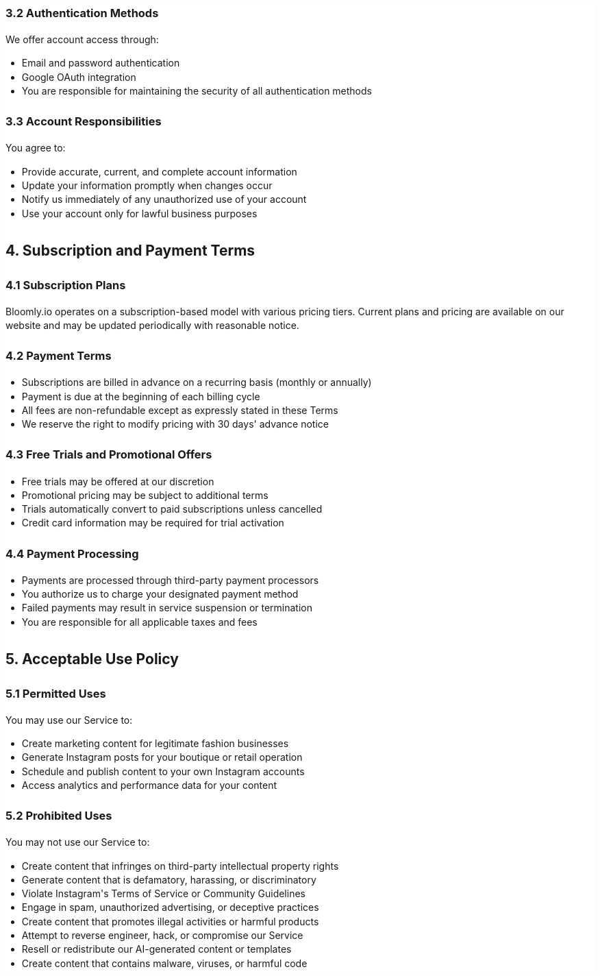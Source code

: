 ### 3.2 Authentication Methods
We offer account access through:
- Email and password authentication
- Google OAuth integration
- You are responsible for maintaining the security of all authentication methods

### 3.3 Account Responsibilities
You agree to:
- Provide accurate, current, and complete account information
- Update your information promptly when changes occur
- Notify us immediately of any unauthorized use of your account
- Use your account only for lawful business purposes

## 4. Subscription and Payment Terms

### 4.1 Subscription Plans
Bloomly.io operates on a subscription-based model with various pricing tiers. Current plans and pricing are available on our website and may be updated periodically with reasonable notice.

### 4.2 Payment Terms
- Subscriptions are billed in advance on a recurring basis (monthly or annually)
- Payment is due at the beginning of each billing cycle
- All fees are non-refundable except as expressly stated in these Terms
- We reserve the right to modify pricing with 30 days' advance notice

### 4.3 Free Trials and Promotional Offers
- Free trials may be offered at our discretion
- Promotional pricing may be subject to additional terms
- Trials automatically convert to paid subscriptions unless cancelled
- Credit card information may be required for trial activation

### 4.4 Payment Processing
- Payments are processed through third-party payment processors
- You authorize us to charge your designated payment method
- Failed payments may result in service suspension or termination
- You are responsible for all applicable taxes and fees

## 5. Acceptable Use Policy

### 5.1 Permitted Uses
You may use our Service to:
- Create marketing content for legitimate fashion businesses
- Generate Instagram posts for your boutique or retail operation
- Schedule and publish content to your own Instagram accounts
- Access analytics and performance data for your content

### 5.2 Prohibited Uses
You may not use our Service to:
- Create content that infringes on third-party intellectual property rights
- Generate content that is defamatory, harassing, or discriminatory
- Violate Instagram's Terms of Service or Community Guidelines
- Engage in spam, unauthorized advertising, or deceptive practices
- Create content that promotes illegal activities or harmful products
- Attempt to reverse engineer, hack, or compromise our Service
- Resell or redistribute our AI-generated content or templates
- Create content that contains malware, viruses, or harmful code
